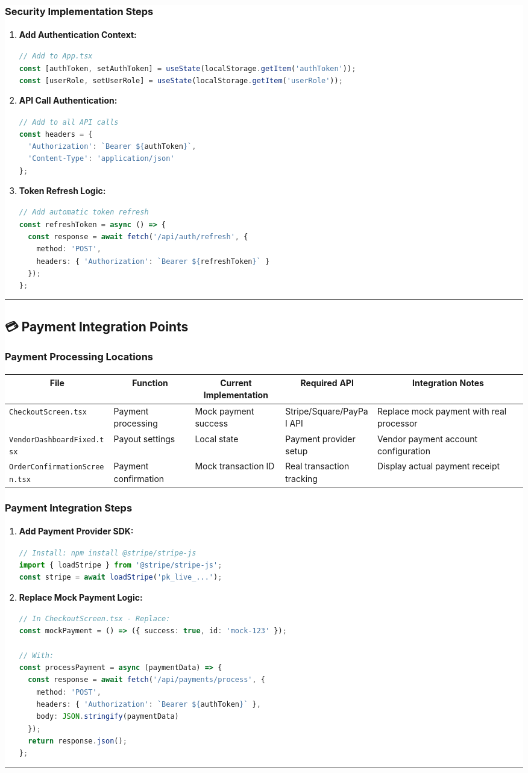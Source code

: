 ### **Security Implementation Steps**
1. **Add Authentication Context:**
   ```typescript
   // Add to App.tsx
   const [authToken, setAuthToken] = useState(localStorage.getItem('authToken'));
   const [userRole, setUserRole] = useState(localStorage.getItem('userRole'));
   ```

2. **API Call Authentication:**
   ```typescript
   // Add to all API calls
   const headers = {
     'Authorization': `Bearer ${authToken}`,
     'Content-Type': 'application/json'
   };
   ```

3. **Token Refresh Logic:**
   ```typescript
   // Add automatic token refresh
   const refreshToken = async () => {
     const response = await fetch('/api/auth/refresh', {
       method: 'POST',
       headers: { 'Authorization': `Bearer ${refreshToken}` }
     });
   };
   ```

---

## 💳 Payment Integration Points

### **Payment Processing Locations**

| **File** | **Function** | **Current Implementation** | **Required API** | **Integration Notes** |
|----------|-------------|--------------------------|-----------------|-------------------|
| `CheckoutScreen.tsx` | Payment processing | Mock payment success | Stripe/Square/PayPal API | Replace mock payment with real processor |
| `VendorDashboardFixed.tsx` | Payout settings | Local state | Payment provider setup | Vendor payment account configuration |
| `OrderConfirmationScreen.tsx` | Payment confirmation | Mock transaction ID | Real transaction tracking | Display actual payment receipt |

### **Payment Integration Steps**
1. **Add Payment Provider SDK:**
   ```typescript
   // Install: npm install @stripe/stripe-js
   import { loadStripe } from '@stripe/stripe-js';
   const stripe = await loadStripe('pk_live_...');
   ```

2. **Replace Mock Payment Logic:**
   ```typescript
   // In CheckoutScreen.tsx - Replace:
   const mockPayment = () => ({ success: true, id: 'mock-123' });
   
   // With:
   const processPayment = async (paymentData) => {
     const response = await fetch('/api/payments/process', {
       method: 'POST',
       headers: { 'Authorization': `Bearer ${authToken}` },
       body: JSON.stringify(paymentData)
     });
     return response.json();
   };
   ```

---